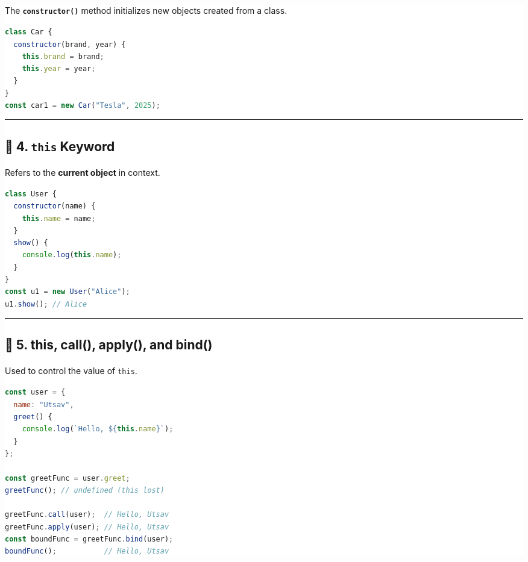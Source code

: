 The **`constructor()`** method initializes new objects created from a class.

```javascript
class Car {
  constructor(brand, year) {
    this.brand = brand;
    this.year = year;
  }
}
const car1 = new Car("Tesla", 2025);
```

---

## 🔹 4. `this` Keyword

Refers to the **current object** in context.

```javascript
class User {
  constructor(name) {
    this.name = name;
  }
  show() {
    console.log(this.name);
  }
}
const u1 = new User("Alice");
u1.show(); // Alice
```

---

## 🔹 5. this, call(), apply(), and bind()

Used to control the value of `this`.

```javascript
const user = {
  name: "Utsav",
  greet() {
    console.log(`Hello, ${this.name}`);
  }
};

const greetFunc = user.greet;
greetFunc(); // undefined (this lost)

greetFunc.call(user);  // Hello, Utsav
greetFunc.apply(user); // Hello, Utsav
const boundFunc = greetFunc.bind(user);
boundFunc();           // Hello, Utsav
```

